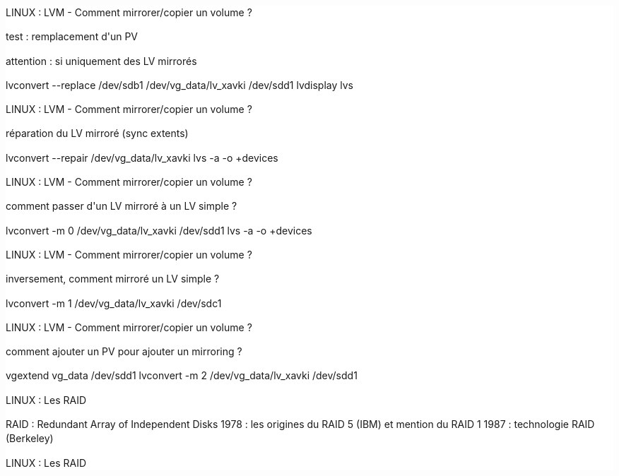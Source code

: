 


LINUX : LVM - Comment mirrorer/copier un volume ?


test : remplacement d'un PV

attention : si uniquement des LV mirrorés

lvconvert --replace /dev/sdb1 /dev/vg_data/lv_xavki /dev/sdd1
lvdisplay
lvs




LINUX : LVM - Comment mirrorer/copier un volume ?


réparation du LV mirroré (sync extents)


lvconvert --repair /dev/vg_data/lv_xavki
lvs -a -o +devices




LINUX : LVM - Comment mirrorer/copier un volume ?


comment passer d'un LV mirroré à un LV simple ?


lvconvert -m 0 /dev/vg_data/lv_xavki /dev/sdd1
lvs -a -o +devices




LINUX : LVM - Comment mirrorer/copier un volume ?


inversement, comment mirroré un LV simple ?


lvconvert -m 1 /dev/vg_data/lv_xavki /dev/sdc1




LINUX : LVM - Comment mirrorer/copier un volume ?


comment ajouter un PV pour ajouter un mirroring ?


vgextend vg_data /dev/sdd1
lvconvert -m 2 /dev/vg_data/lv_xavki /dev/sdd1


LINUX : Les RAID

RAID : Redundant Array of Independent Disks
1978 : les origines du RAID 5 (IBM) et mention du RAID 1
1987 : technologie RAID (Berkeley)


LINUX : Les RAID
